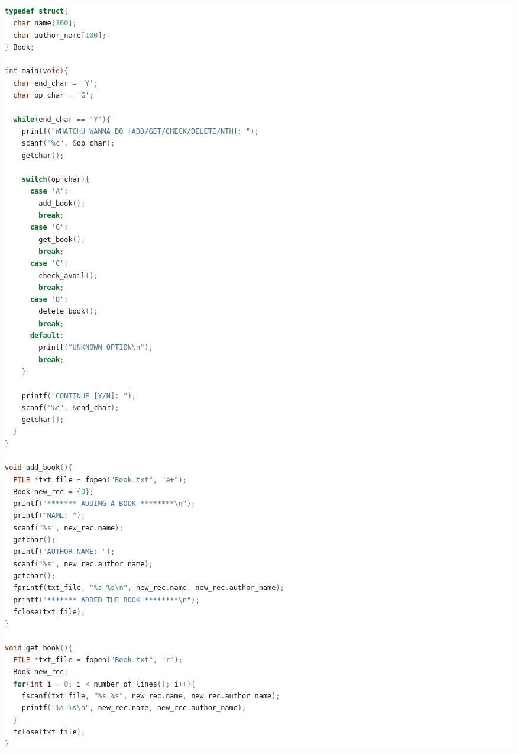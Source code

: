 ```c
typedef struct{
  char name[100];
  char author_name[100];
} Book;

int main(void){
  char end_char = 'Y';
  char op_char = 'G';

  while(end_char == 'Y'){
    printf("WHATCHU WANNA DO [ADD/GET/CHECK/DELETE/NTH]: ");
    scanf("%c", &op_char);
    getchar();

    switch(op_char){
      case 'A':
        add_book();
        break;
      case 'G':
        get_book();
        break;
      case 'C':
        check_avail();
        break;
      case 'D':
        delete_book();
        break;
      default:
        printf("UNKNOWN OPTION\n");
        break;
    }

    printf("CONTINUE [Y/N]: ");
    scanf("%c", &end_char);
    getchar();
  }
}

void add_book(){
  FILE *txt_file = fopen("Book.txt", "a+");
  Book new_rec = {0};
  printf("******* ADDING A BOOK ********\n");
  printf("NAME: ");
  scanf("%s", new_rec.name);
  getchar();
  printf("AUTHOR NAME: ");
  scanf("%s", new_rec.author_name);
  getchar();
  fprintf(txt_file, "%s %s\n", new_rec.name, new_rec.author_name);
  printf("******* ADDED THE BOOK ********\n");
  fclose(txt_file);
}

void get_book(){
  FILE *txt_file = fopen("Book.txt", "r");
  Book new_rec;
  for(int i = 0; i < number_of_lines(); i++){
    fscanf(txt_file, "%s %s", new_rec.name, new_rec.author_name);
    printf("%s %s\n", new_rec.name, new_rec.author_name);
  }
  fclose(txt_file);
}

```